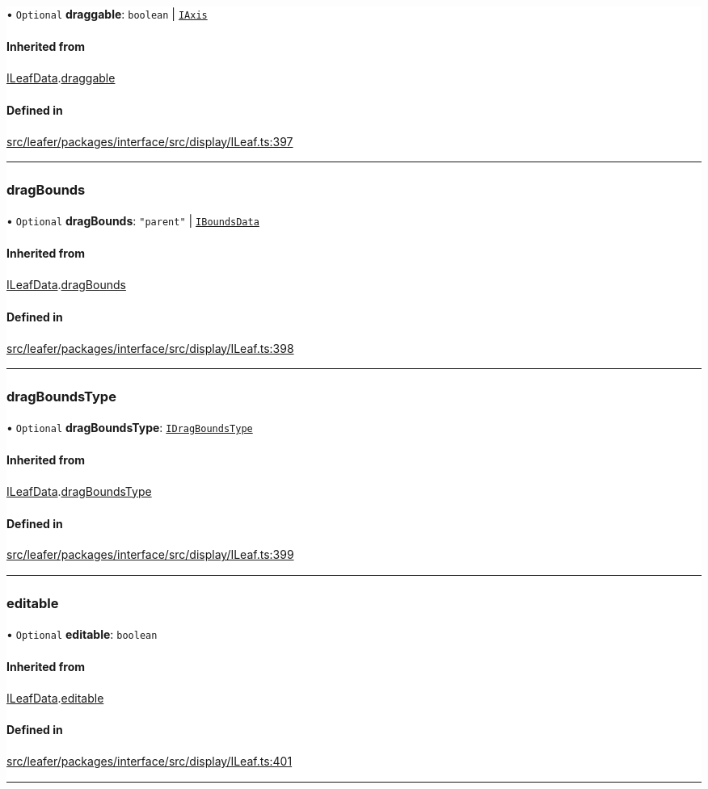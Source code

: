 • `Optional` **draggable**: `boolean` \| [`IAxis`](../modules.md#iaxis)

#### Inherited from

[ILeafData](ILeafData.md).[draggable](ILeafData.md#draggable)

#### Defined in

[src/leafer/packages/interface/src/display/ILeaf.ts:397](https://github.com/leaferjs/leafer/blob/9496e2973fd92c147ae5dbbf3c11ffcd5991c0f1/packages/interface/src/display/ILeaf.ts#L397)

___

### dragBounds

• `Optional` **dragBounds**: ``"parent"`` \| [`IBoundsData`](IBoundsData.md)

#### Inherited from

[ILeafData](ILeafData.md).[dragBounds](ILeafData.md#dragbounds)

#### Defined in

[src/leafer/packages/interface/src/display/ILeaf.ts:398](https://github.com/leaferjs/leafer/blob/9496e2973fd92c147ae5dbbf3c11ffcd5991c0f1/packages/interface/src/display/ILeaf.ts#L398)

___

### dragBoundsType

• `Optional` **dragBoundsType**: [`IDragBoundsType`](../modules.md#idragboundstype)

#### Inherited from

[ILeafData](ILeafData.md).[dragBoundsType](ILeafData.md#dragboundstype)

#### Defined in

[src/leafer/packages/interface/src/display/ILeaf.ts:399](https://github.com/leaferjs/leafer/blob/9496e2973fd92c147ae5dbbf3c11ffcd5991c0f1/packages/interface/src/display/ILeaf.ts#L399)

___

### editable

• `Optional` **editable**: `boolean`

#### Inherited from

[ILeafData](ILeafData.md).[editable](ILeafData.md#editable)

#### Defined in

[src/leafer/packages/interface/src/display/ILeaf.ts:401](https://github.com/leaferjs/leafer/blob/9496e2973fd92c147ae5dbbf3c11ffcd5991c0f1/packages/interface/src/display/ILeaf.ts#L401)

___

